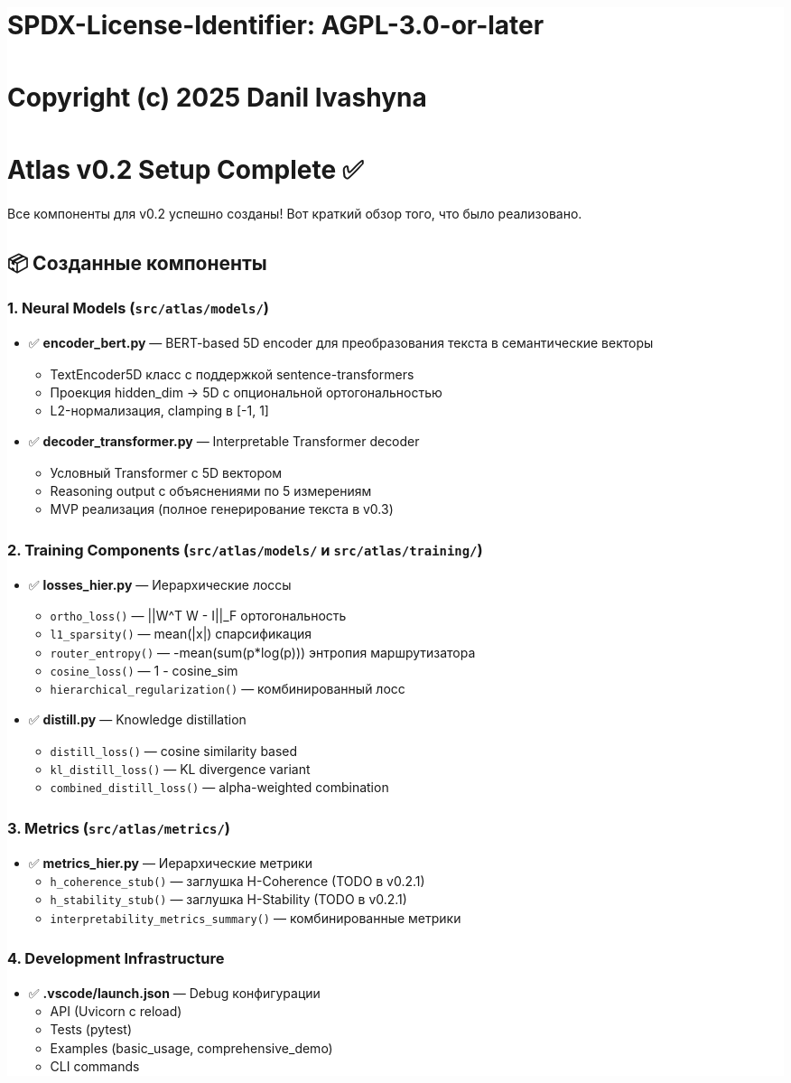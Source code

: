 # SPDX-License-Identifier: AGPL-3.0-or-later
# Copyright (c) 2025 Danil Ivashyna

# Atlas v0.2 Setup Complete ✅

Все компоненты для v0.2 успешно созданы! Вот краткий обзор того, что было реализовано.

## 📦 Созданные компоненты

### 1. **Neural Models** (`src/atlas/models/`)
- ✅ **encoder_bert.py** — BERT-based 5D encoder для преобразования текста в семантические векторы
  - TextEncoder5D класс с поддержкой sentence-transformers
  - Проекция hidden_dim → 5D с опциональной ортогональностью
  - L2-нормализация, clamping в [-1, 1]
  
- ✅ **decoder_transformer.py** — Interpretable Transformer decoder
  - Условный Transformer с 5D вектором
  - Reasoning output с объяснениями по 5 измерениям
  - MVP реализация (полное генерирование текста в v0.3)

### 2. **Training Components** (`src/atlas/models/` и `src/atlas/training/`)
- ✅ **losses_hier.py** — Иерархические лоссы
  - `ortho_loss()` — ||W^T W - I||_F ортогональность
  - `l1_sparsity()` — mean(|x|) спарсификация
  - `router_entropy()` — -mean(sum(p*log(p))) энтропия маршрутизатора
  - `cosine_loss()` — 1 - cosine_sim
  - `hierarchical_regularization()` — комбинированный лосс

- ✅ **distill.py** — Knowledge distillation
  - `distill_loss()` — cosine similarity based
  - `kl_distill_loss()` — KL divergence variant
  - `combined_distill_loss()` — alpha-weighted combination

### 3. **Metrics** (`src/atlas/metrics/`)
- ✅ **metrics_hier.py** — Иерархические метрики
  - `h_coherence_stub()` — заглушка H-Coherence (TODO в v0.2.1)
  - `h_stability_stub()` — заглушка H-Stability (TODO в v0.2.1)
  - `interpretability_metrics_summary()` — комбинированные метрики

### 4. **Development Infrastructure**
- ✅ **.vscode/launch.json** — Debug конфигурации
  - API (Uvicorn с reload)
  - Tests (pytest)
  - Examples (basic_usage, comprehensive_demo)
  - CLI commands
